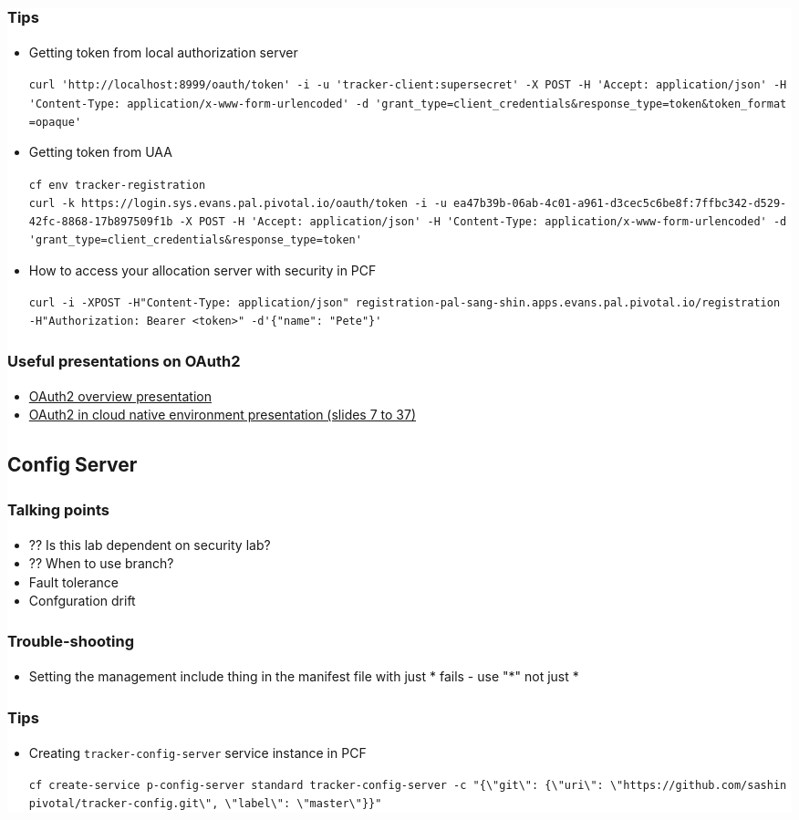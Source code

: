 ### Tips

-  Getting token from local authorization server

   ```
   curl 'http://localhost:8999/oauth/token' -i -u 'tracker-client:supersecret' -X POST -H 'Accept: application/json' -H 'Content-Type: application/x-www-form-urlencoded' -d 'grant_type=client_credentials&response_type=token&token_format=opaque'
   ``` 

-  Getting token from UAA

   ```
   cf env tracker-registration
   curl -k https://login.sys.evans.pal.pivotal.io/oauth/token -i -u ea47b39b-06ab-4c01-a961-d3cec5c6be8f:7ffbc342-d529-42fc-8868-17b897509f1b -X POST -H 'Accept: application/json' -H 'Content-Type: application/x-www-form-urlencoded' -d 'grant_type=client_credentials&response_type=token'
   ```

-  How to access your allocation server with security in PCF

   ```
   curl -i -XPOST -H"Content-Type: application/json" registration-pal-sang-shin.apps.evans.pal.pivotal.io/registration -H"Authorization: Bearer <token>" -d'{"name": "Pete"}'
   ```
   
### Useful presentations on OAuth2

  -  [OAuth2 overview presentation](https://www.slideshare.net/SangShin1/spring4-security-oauth2?qid=2163e6e6-ae99-48b0-afcc-88380b8724d8&v=&b=&from_search=1)
  -  [OAuth2 in cloud native environment presentation (slides 7 to 37)](https://www.slideshare.net/WillTran1/enabling-cloud-native-security-with-oauth2-and-multitenant-uaa?qid=2c77ae8e-b2d5-4319-baad-1cd1eb8fec42&v=&b=&from_search=1)

## Config Server

### Talking points

-   ?? Is this lab dependent on security lab?
-   ?? When to use branch?
-   Fault tolerance
-   Confguration drift

### Trouble-shooting

- Setting the management include thing in the manifest file
  with just * fails - use "*" not just *

### Tips

- Creating `tracker-config-server` service instance in PCF

  ```
  cf create-service p-config-server standard tracker-config-server -c "{\"git\": {\"uri\": \"https://github.com/sashinpivotal/tracker-config.git\", \"label\": \"master\"}}"
  ```
  
